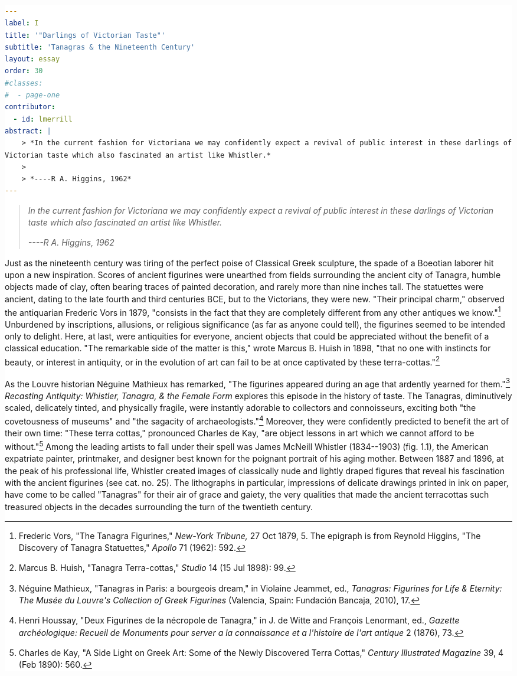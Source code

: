 ```yaml
---
label: I
title: '"Darlings of Victorian Taste"'
subtitle: 'Tanagras & the Nineteenth Century'
layout: essay
order: 30
#classes:
#  - page-one
contributor:
  - id: lmerrill
abstract: |
    > *In the current fashion for Victoriana we may confidently expect a revival of public interest in these darlings of Victorian taste which also fascinated an artist like Whistler.*
    >
    > *----R A. Higgins, 1962*
---
```



> *In the current fashion for Victoriana we may confidently expect a revival of public interest in these darlings of Victorian taste which also fascinated an artist like Whistler.*
>
> *----R A. Higgins, 1962*

Just as the nineteenth century was tiring of the perfect poise of Classical Greek sculpture, the spade of a Boeotian laborer hit upon a new inspiration. Scores of ancient figurines were unearthed from fields surrounding the ancient city of Tanagra, humble objects made of clay, often bearing traces of painted decoration, and rarely more than nine inches tall. The statuettes were ancient, dating to the late fourth and third centuries BCE, but to the Victorians, they were new. "Their principal charm," observed the antiquarian Frederic Vors in 1879, "consists in the fact that they are completely different from any other antiques we know."[^1] Unburdened by inscriptions, allusions, or religious significance (as far as anyone could tell), the figurines seemed to be intended only to delight. Here, at last, were antiquities for everyone, ancient objects that could be appreciated without the benefit of a classical education. "The remarkable side of the matter is this," wrote Marcus B. Huish in 1898, "that no one with instincts for beauty, or interest in antiquity, or in the evolution of art can fail to be at once captivated by these terra-cottas."[^2]

As the Louvre historian Néguine Mathieux has remarked, "The figurines appeared during an age that ardently yearned for them."[^3] *Recasting Antiquity: Whistler, Tanagra, & the Female Form* explores this episode in the history of taste. The Tanagras, diminutively scaled, delicately tinted, and physically fragile, were instantly adorable to collectors and connoisseurs, exciting both "the covetousness of museums" and "the sagacity of archaeologists."[^4] Moreover, they were confidently predicted to benefit the art of their own time: "These terra cottas," pronounced Charles de Kay, "are object lessons in art which we cannot afford to be without."[^5] Among the leading artists to fall under their spell was James McNeill Whistler (1834--1903) (fig. 1.1), the American expatriate painter, printmaker, and designer best known for the poignant portrait of his aging mother. Between 1887 and 1896, at the peak of his professional life, Whistler created images of classically nude and lightly draped figures that reveal his fascination with the ancient figurines (see cat. no. 25). The lithographs in particular, impressions of delicate drawings printed in ink on paper, have come to be called "Tanagras" for their air of grace and gaiety, the very qualities that made the ancient terracottas such treasured objects in the decades surrounding the turn of the twentieth century.


[^1]: Frederic Vors, "The Tanagra Figurines," *New-York Tribune,* 27 Oct 1879, 5. The epigraph is from Reynold Higgins, "The Discovery of Tanagra Statuettes," *Apollo* 71 (1962): 592.
[^2]: Marcus B. Huish, "Tanagra Terra-cottas," *Studio* 14 (15 Jul 1898): 99.
[^3]: Néguine Mathieux, "Tanagras in Paris: a bourgeois dream," in Violaine Jeammet, ed., *Tanagras: Figurines for Life & Eternity: The Musée du Louvre's Collection of Greek Figurines* (Valencia, Spain: Fundación Bancaja, 2010), 17.
[^4]: Henri Houssay, "Deux Figurines de la nécropole de Tanagra," in J. de Witte and François Lenormant, ed., *Gazette archéologique: Recueil de Monuments pour server a la connaissance et a l'histoire de l'art antique* 2 (1876), 73.
[^5]: Charles de Kay, "A Side Light on Greek Art: Some of the Newly Discovered Terra Cottas," *Century Illustrated Magazine* 39, 4 (Feb 1890): 560.
[^6]: C.A. Hutton, *Greek Terracotta Statuettes* (New York: The Macmillan Co., 1899), 44.
[^7]: Higgins, "Discovery of Tanagra," 589; Marcus B. Huish, *Greek terra-cotta statuettes: their origin, evolution, and uses* (London: John Murray, 1900), 100. See for example J. P. Mahaffy, *Greek Pictures: Drawn with Pen and Pencil* (London: The Religious Tract Society, 1890), 111: "We must not therefore accept the jibes of the witty Athenians, in whose assumed contempt of the Bœotians, there lay the same suspicion of conscious inferiority that lies in the Irish ridicule of English stolidity."
[^8]: Olivier Rayet, "Les Figurines de Tanagra au Musée du Louvre," in three parts, *Gazette des Beaux-Arts,* second series, 11 (1875): 57.
[^9]: Hutton, *Greek Terracotta Statuettes,* 49; R.R.R. Smith, "Goddesses and Women," in *Hellenistic Sculpture: A Handbook* (London: Thames & Hudson, 1991), 84.
[^10]: "Fine Arts. The Tanagrine Figures," *Athenaeum,* 19 Nov 1892, 708.
[^11]: Mary F. Curtis, *Tanagra Figurines* (Boston: Houghton, Osgood and Co., 1879), 36.
[^12]: "Tanagra," *Academy,* 9 Dec 1899, 667; Jaimee P. Uhlenbrock, "History, Trade, and the Terracottas," *Gifts to the Goddesses: Cyrene's Sanctuary of Demeter and Persephone* 34, nos. 1--2 (1992): 20.
[^13]: Huish, *Greek terra-cotta statuettes,* 4.
[^14]: Wilhelm Fröhner, *Catalogue of Objects of Greek Ceramic Art exhibited in 1888* (London: Burlington Fine Arts Club, 1888), 64.
[^15]: Violaine Jeammet, "The clothes worn by Tanagra figurines: a question of fashion or ritual?" in Jeammet, *Tanagras* (2010)*,* 135.
[^16]: "Greek Terra-Cottas from Tanagra and Elsewhere," *Scribner's Monthly* 21, no. 6 (Apr 1881): 911.
[^17]: Hutton, *Greek Terracotta Statuettes,* 1899, 44; "The Tanagra Statuettes," *The Art Journal,* 5 (1879): 379.
[^18]: Rosemary Barrow, "The Veiled Body: Tanagra Statuette," in *Gender, Identity and the Body in Greek and Roman Sculpture,* prepared for publication by M. Silk (Cambridge: Cambridge University Press, 2018): 51; Olivier Rayet, from *Monuments de l'art antique,* quoted in "Greek Terra-Cottas from Tanagra and Elsewhere," *Scribner's Monthly* 21, no. 6 (Apr 1881): 915.
[^19]: Sheila Dillon, "Case Study III: Hellenistic Tanagra Figurines," in *A Companion to Women in the Ancient World,* edited by Sharon L. James and Sheila Dillon (John Wiley & Sons, 2012), 233; Malcolm Bell III, "Tanagras and the Idea of Type," *Harvard University Art Museums Bulletin* 1, no. 3 (Spring 1993): 41, presenting the research of Dorothy Burr Thompson.
[^20]: "Greek Terra-Cottas from Tanagra and Elsewhere," *Scribner's Monthly* 21, no. 6 (Apr 1881): 926.
[^21]: See A. Muller, "Artisans, techniques de production et diffusion: le cas de la coroplathie," in *L'artisanat en Grèce ancienne: les productions, les diffusions. Actes du colloque de Lyon, Maison de l'Orient Méditerranéen, 10-11 décembre 1998,* edited by F. Blondé and A. Muller (Villeneuve d'Ascq: Université Charles de Gaulle -- Lille 3, 2000) (with thanks to Andrew Farinholt Ward).
[^22]: "The Tanagra Statuettes," *Art Journal* 5 (1879): 380
[^23]: For an example, see "[The Painted Lady: Examining Ancient Pigment on Ancient Greek Terracotta figure in the Michael C. Carlos Museum,](https://storymaps.arcgis.com/stories/a87a228d01c8459295bd2eb4d5513f04)" by Jada Chambers, Tyler Holman, and Bobby Wendt, 26 Nov 2022.
[^24]: Fröhner, *Catalogue of Objects,* 65.
[^25]: Arthur Muller, "The Technique of Tanagra coroplasts. From local craft to 'global industry,'" in Jeammet, *Tanagras* (2010), 101.
[^26]: Bell, "Tanagras and the Idea of Type," 50. *Perhaps embed a link to the video in the text.*
[^27]: On venting the figurines, see Allen, "Made of Earth, Adorned with Beauty," xxx.
[^28]: Uhlenbrock, "History, Trade, and the Terracottas," 20.
[^29]: Huish, *Greek terra-cotta Statuettes*, 1.
[^30]: Fröhner, *Catalogue of Objects*, 65; Lucilla Burn, "Terracottas," in *A Companion to Greek Art*, edited by Tyler Jo Smith and Dimitris Plantzos (Hoboken: John Wiley & Sons, 2012), 225.
[^31]: Brigitte Bourgeois, "Arts and Crafts of Colour on the Louvre Tanagra Figurines," in Jeammet, *Tanagras* (2010), 239.
[^32]: Fröhner, *Catalogue of Objects,* 65; Oscar Wilde, *An Ideal Husband,* 1893; reprint The Project Gutenberg, [https://gutenberg.org/cache/epub/885/pg885-images.html](https://gutenberg.org/cache/epub/885/pg885-images.html)
[^33]: "Greece," in M. A. Racinet, *Le Costume Historique* (Paris: Librairie de Firmin-Didot et Cie., 1888), no. 24, 2:52; Rayet, "Les Figurines de Tanagra" (1875), 61.
[^34]: Dillon, "Case Study III: Hellenistic Tanagra Figurines," 233.
[^35]: Henri Houssay, "Deux Figurines" (1876), 73.
[^36]: On the polychromy of Tanagas, see Violaine Jeammet, Céline Knecht, Sandrine Pagès-Camagna, "The polychrome decoration on Hellenistic terracottas: figurines from Tanagra and Myrina in the collection of the Musée du Louvre," in Jeammet, *Tanagras* (2010), 245--49.
[^37]: Henri Houssay, "Deux Figurines" (1876), 73; Edmond Pottier, *Les statuettes de terre cuite dans l'antiquité* (Paris, 1890), 254, quoted in Reynold Higgins, *Tanagra and the Figurines* (Princeton: Princeton University Press, 1986), 119.
[^38]: Vors, "The Tanagra Figurines" (1879), 5.
[^39]: "Greek Terra-Cottas from Tanagra and Elsewhere," *Scribner's Monthly* 21, no. 6 (Apr 1881): 925--26; Hutton, *Greek Terracotta Statuettes,* 44; "The Tanagra Statuettes," *Art Journal* 5 (1879): 380.
[^40]: \[Rupert Hughes\] "The Field of Art," *Scribner's Magazine* 19 (Jan 1896): 126.
[^41]: "Art Notes," *New York Times*, May 19, 1890, 4.
[^42]: Sarah J. Lippert, "Jean-Léon Gérôme and Polychrome Sculpture: Reconstructing the Artist's Hierarchy of the Arts," *Dix-Neuf* 18, no. 1 (Apr 2014): 107.
[^43]: Brigitte Bourgeois, "Art and Crafts of Colour on the Louvre Tanagra Figurines," in Jeammet, *Tanagras* (2010), 238; "Fine Arts. *La Collection Spitzer*," *Athenaeum*, Nov 1, 1890, 591.
[^44]: "Ancient Art," *New York Times*, Nov 19, 1880, 3; Olivier Rayet, *Monuments de l'art antique*, 2 vols. (Paris: A. Quantin, 1884). The terracottas are reproduced and discussed in vol. 2, *Sculpture Grecque, Seconde Moitie du IV Siecle IIe et IIIe Siecles Sculpture Romaine, Terres Cuites.*
[^45]: "Tanagra Figurines," *American Architect and Building News*, Oct 25, 1879,131.
[^46]: L. Huezey, "Terres cuites du musée du Louvre," *Le Magasin Pittoresque* 45 (1877): 382, quoted in Edouard Papet, "De l'objet archéologique aux babioles de luxe," in Violane Jeammet, ed., *Tanagra: Mythe et archéologie* (Paris: Musée du Louvre, 2003), 43.
[^47]: Huish, "Tanagra Terra-cottas" (1898), 103.
[^48]: "Greek Terra-Cottas from Tanagra and Elsewhere," *Scribner's Monthly* 21, no. 6 (Apr 1881): 926
[^49]: "Tanagra Figurines," *American Architect and Building News*, Oct 25, 1879, 131--2.
[^50]: A. S. Murray, "Fine Art," *Academy*, Mar 2, 1878, 194
[^51]: "Greek Art at the Burlington Fine Arts Club," *Illustrated London News,* June 23, 1888, 692.
[^52]: "Art Notes," *Illustrated London News,* Oc.t 24, 1891, 546.
[^53]: "University Intelligence," *The Times*, Jun 19, 1882, 6; A. S. Murray in Hutton, *Greek Terracotta Statuettes,* vii.
[^54]: "Miss Curtis's 'Tanagra Figurines,'" *Scribner's* 21, no. 6 (Apr 1881), 958.
[^55]: Huish, *Greek terra-cotta statuettes,* 1--2.
[^56]: "History in Terra Cotta," *Harper's Bazaar*, reprinted in *Current Literature* 14, no. 1 (Sep 1893): 77; Hutton, *Greek Terra-cotta Statuettes*, 45.
[^57]: John Pentland Mahaffy, *Rambles and Studies in Greece* (London: Macmillan and Co., 1876), 54.
[^58]: Burn, "Terracottas," 226; Barrow, "The Veiled Body," 61.
[^59]: Huish, *Greek terra-cotta statuettes*, 5.
[^60]: Murray, "Fine Art," (1878), 194.
[^61]: Rayet, "Les figurines de Tanagra" (1875), 65.
[^62]: Curtis, *Tanagra Figurines,* 40, 20, and 22.
[^63]: Mahaffy, *Rambles and Studies*, 55; Vors, "The Tanagra Figurines," (1879), 5; Rayet, "Les Figurines de Tanagra," (1875): 68.
[^64]: "Tanagra Figurines," *American Architect and Building News*, Oct 25, 1879, 131.
[^65]: Daniel Grapler, "Tanagras as funeral offerings: the example of Tarentum," in Jeammet, *Tanagras* (2010), 219. See also *Tanagréenes d'Alexandrie: figurines en terre cuite hellénistiques des necropolis orientales* (Alexandria 2007) (with thanks to Andrew F. Ward).
[^66]: Barrow, "The Veiled Body," 61.
[^67]: Murray, "Fine Art," (1878), 194.
[^68]: Burn, "Terracottas," 231--32.
[^69]: de Kay, "Side Light on Greek Art" (1890), 554 and 557.
[^70]: "Tanagra Figurines," *American Architect and Building News,* 25 Oct 1879, 131: de Kay, "Side Light on Greek Art" (1890), 554.
[^71]: Murray, "Fine Art" (1878), 194.
[^72]: The "Jongleuse" \[Juggler\] is discussed in Olivier Rayet, "Exposition Universelle. L'Art Grec au Trocadéro," *Gazette des Beaux-Arts*, second series, 18 (1878): 358 (and reproduced on p. 359). The *Athenaeum* mentions "the nude female getting through a large ring" in a description of the Lécuyer collection ("Fine Arts," *Athenaeum*, Jun 8, 1878, 739). Edouard Papet identifies the object as "a famous fake" in Jeammet, *Tanagra* (2003), 50.
[^73]: See Ruth Allen's essay for further discussion.
[^74]: Hutton, *Greek Terra-cotta Statuettes*, 45.
[^75]: "Greek," in Racinet, *Le Costume Historique*, no. 24; 2:51; Hutton*, Greek Terra-cotta Statuettes*, 45.
[^76]: "Garmenture," reprinting a piece from the *Saturday Review* in *Newcastle Weekly Courant*, Sep 29, 1876, 7.
[^77]: Barrow, "The Veiled Body," 58.
[^78]: Barrow, "The Veiled Body," 51, 59 and 55. Smith advances the alternate view that the women represented come from "the urban lower-middle and artisan classes, and "in drapery style and female representation, the Tanagras imitate their betters," *Hellenistic Sculpture*, 86.
[^79]: Dillon, "Case Study III: Hellenistic Tanagra Figurines," 233--34.
[^80]: Graepler, "Tanagras as funeral offerings," in Jeammet, *Tanagras* (2010), 219.
[^81]: Smith, *Hellenistic Sculpture*, 79.
[^82]: Rayet, "Les Figurines de Tanagra," (1875), 57,
[^83]: Curtis, *Tanagra Figurines*, 28.
[^84]: The pillar motif and crossed legs may come from *Standing Woman Leaning on a Pillar (Femme debout appuyée sur un pilier),* a statuette from the Acropolis, Athens, ca. 330--300 BCE, reproduced in Jeammet, *Tanagra* (2003), 162, no. 110. See also "Aphrodite Leaning on a Pillar," no. 6, in Jeammet, *Tanagras* (2010), 144.
[^85]: Burn, "Terracottas," 230--31.
[^86]: "Our Notebook," *Illustrated London News*, Oct 24, 1885, 414.
[^87]: Violaine Jeammet, Céline Knecht, Sandrine Pagès-Camagna, "The polychrome decoration on Hellenistic terracottas: figurines from Tanagra and Myrina in the collection of the Musée du Louvre," in Jeammet, *Tanagras* (2010), 246--47. See also Ruth Allen's essay, [XX
[^88]: "Our Notebook," *Illustrated London News*, 24 Oct 1885, 414.
[^89]: "A Sculptor of Statuettes," *Current Literature* 34, no. 6 (Jun 1903): 699.
[^90]: Higgins, *Tanagra and the Figurines*, 29.
[^91]: Higgins, "Discovery of Tanagra," 587.
[^92]: Higgins, *Tanagra and the Figurines*, 30; and Juliette Becq, "The discovery of the Tanagras," in Jeammet, *Tanagras* (2010), 16.
[^93]: Vors, "The Tanagra Figurines" (1879), 5
[^94]: Becq, "Discovery of the Tanagras," in Jeammet, *Tanagras* (2010), 16; Higgins, *Tanagra and the Figurines,* 29--30.
[^95]: Murray, "Fine Art" (1878), 194.
[^96]: "Greek Terra-cottas from Tanagra and Elsewhere," *Scribner's Monthly* 21, no. 6 (Apr 1881): 912.
[^97]: Oscar Wilde, "L'Envoi," introduction to Rennell Rodd *Rose Leaf and Apple Leaf* (Philadelphia: J. M. Stoddart, 1882), n.p.
[^98]: Oscar Wilde to J. P. Mahaffy \[? Apr 1893\], quoted in Alastair J. L. Blanshard, "Mahaffy and Wilde: A Study in Provocation," in *Oscar Wilde and Classical Antiquity*, edited by Kathleen Riley, Blanshard, and Iarla Marly (Oxford: Oxford University Press, 2018), 19.
[^99]: Mahaffy returned to Greece with Oscar Wilde and two other undergraduates in 1877, but there is no evidence to suggest that he saw collections of Tanagras again, and certainly not with Wilde, despite Matthew Sturgis's claim in *Oscar: A Life* (London: Head of Zeus, 2018), 10.
[^100]: Mahaffy, *Rambles and Studies*, 54 and 56.
[^101]: Edmond Duranty, "La Curiosité, les statuettes de Tanagra," *La Vie Moderne*, Apr 17, 1879, 32, translated and quoted by Kathleen Pyne, *Art and the Higher Life: Painting and Evolutionary Thought in Late Nineteenth-century America* (Austin: University of Texas Press, 1996), 329 n.87; Théodore Reinach "in a French periodical," 1899, quoted in Higgins, *Tanagra and the Figurines*, 176-77.
[^102]: Vors, "The Tanagra Figurines" (1879), 5.
[^103]: "Greek Figurines," *Chicago Daily Tribune*, Jan 20, 1877, 9. This article purports to record an interview with Mahaffy but is actually just unattributed quotations from his book.
[^104]: "Notes and News," *Academy*, Jun 27, 1874.
[^105]: "Curious Discovery," *York Herald,* 30 Nov 1874, 6; "Literary and Art Gossip," *Leeds Mercury*, Nov 25, 1874, 3; "The British Museum," *The Times*, Apr 21, 1876, 7.
[^106]: Rayet, "L'art grec au Tracadéro" (1878), 350.
[^107]: "The Retrospective Collections," *Illustrated Paris Universal Exhibition,* issue 19 (Sep 14, 1878): n.p.
[^108]: Rayet, "Exposition Universelle" (1878), 350.
[^109]: "Fine Arts," *Athenaeum*, Nov 1, 1890, 591
[^110]: Vors, "The Tanagra Figurines" (1879), 5.
[^111]: "Archaeology in Italy," *The Times*, Jul 24, 1886, 5.
[^112]: "Tanagra Figurines," *American Architect and Building News*, Oct 25, 1879, 131.
[^113]: "Ancient Relics Made to Order," *Washington Post*, Nov 28, 1900, 3.
[^114]: Higgins, *Tanagra and the Figurines,* 166.
[^115]: "Greek Terra-Cottas," letter from Cecil Torr, *Athenaeum*, May 19, 1888, 639.
[^116]: Fröhner, *Catalogue of Objects*, 66; Murray, "Burlington Fine Arts Club. Exhibition of Greek Ceramic Art," *Academy*, Jul 28, 1888, 58.
[^117]: Higgins, *Tanagra and the Figurines*, 166.
[^118]: Higgins, "Discovery of Tanagra," 587.
[^119]: "Fine Arts," *Athenaeum*, Jun 8, 1878, 739.
[^120]: "The Tanagra Statuettes," *The Art Journal* 5 (1879): 380.
[^121]: Rayet, "Les Figurines des Tanagra" (1875), 58.
[^122]: Oscar Wilde, *The Picture of Dorian Gray*, 1890, reprint, The Project Gutenberg, [https://www.gutenberg.org/files/174/174-h/174-h.htm](https://www.gutenberg.org/files/174/174-h/174-h.htm)
[^123]: Théodore Duret, *Histoire de J. McN. Whistler et de son œuvre* (Paris: H. Floury, 1914), 104.
[^124]: Arthur Hoeber, "A New Note in American Sculpture," *Century Illustrated Magazine* 54, no. 5 (Sep 1896): 735.
[^125]: Katharine A. Lochnan, "1887--1894: Return to Lithography," in Art Institute of Chicago, *The Lithographs of James McNeill Whistler*, edited by Harriet K. Stratis and Martha Tedeschi (Chicago: Art Institute & Arie and Idea Crown Memorial, 1998), 109.
[^126]: Alice Cooney Frelinghuysen, "The Forgotten Legacy: The Havemeyers' Collection of Decorative Arts," in Frelinghuysen, Gary Tinterow, Susan Alyson Stein, Gretchen Wold, and Julia Meech, *Splendid Legacy: The Havemeyer Collection* (New York: The Metropolitan Museum of Art, 1993), 106.
[^127]: The artist christened Pascal-Adolphe-Jean Dagnan started signing his works "Dagnan-Bouveret" in honor of his grandfather. Gabriel P. Weisberg, *Against the Modern: Dagnan-Bouveret and the Transformation of the Academic Tradition* (New York: Dahesh Museum of Art and New Brunswick, NJ: Rutgers University Press, 2002), 19.
[^128]: de Kay, "Side Light on Greek Art" (1890), 554.
[^129]: "Afternoons in Studios---A Chat with Mr. Whistler," *The Studio* (London) 4 (January 1895): 118.
[^130]: Martha Tedeschi, "Whistler and the English Print Market," *Print Quarterly* 14, no. 1 (Mar 1997): 37.
[^131]: James McNeill Whistler (hereinafter JW) to E. G. Kennedy, Feb 4, 1894, GUW 09715.
[^132]: Lawless quoted in E. R. Pennell and J. Pennell, *The Life of James McNeill Whistler* (Philadelphia: Lippincott, 1908), 2:10.
[^133]: JW to Thomas Waldo Story \[Dec 1882\] GUW 09434.
[^134]: Ibid.
[^135]: Pennell and Pennell, *Life of Whistler*, 2:10.
[^136]: Margaret F. MacDonald, "Maud Franklin and the 'Charming Little Swaggerers,'" in Margaret F. Macdonald, Susan Grace Galassi, and Aileen Ribeiro, with Patricia de Montfort, *Whistler, Women, & Fashion* (New York: The Frick Collection, in association with Yale University Press), 153.
[^137]: JW to Thomas Waldo Story \[5 Feb 1883\] GUW 09430.
[^138]: Arthur Hoeber, "A New Note in American Sculpture: Statuettes by Bessie Potter," *Century Illustrated Magazine* 54, 5 (Sep 1897): 734.
[^139]: Bessie Potter Vonnoh, "Tears and Laughter Caught in Bronze: A Great Woman Sculptor Recalls Her Trials and Triumphs," *Delineator* 107 (Oct 1925): 9.
[^140]: Julie Aronson, *Bessie Potter Vonnoh: Sculptor of Women* (Athens: Ohio University Press, 2008), 49.
[^141]: "Notes of the Galleries," *Brooklyn Daily Eagle*, Mar 25, 1923, 24.
[^142]: H.Z. \[Helen Zimmern\] "Studio Talk," *International Studio* 2, no. 5 (Jul 1897): 52.
[^143]: Elizabeth Anna Semple, "The Art of Bessie Potter Vonnoh," *Pictorial Review* 12 (Apr 1911): 13.
[^144]: Aronson, *Vonnoh: Sculptor of Women,* 145.
[^145]: Vonnoh quoted in Elizabeth Anna Semple, "The Art of Bessie Potter Vonnoh," *Pictorial Review* 12 (Apr 1911): 13.
[^146]: A rare depiction of an ancient woman (in Greek dress) contemplating a Tanagra figurine is [*Tanagra Figurine*](about:blank), 1891, by Percival DeLuce (1847--1914), at Northwest Missouri State University in Maryville. Ernest Haskell's etching [*La Tanagra*](http://collection.imamuseum.org/artwork/74946/) (20th century) shows a seated woman with a fan in a modern version of Greek drapery and an elaborate hairdo evocative of Tanagra figurines.
[^147]: Royal Cortissoz, "Winter Exhibition of the Academy of Design,"*New-York Tribune*, Dec 15, 1918, 47
[^148]: Childe Hassam to John W. Beatty, Mar 8, 1920, for the catalogue of the Nineteenth Carnegie International Exhibition, Carnegie Institute, Museum of Art records, 1883--1962, Box 59, Archives of American Art, Smithsonian Institution.
[^149]: Hassam to Beatty, Mar 8, 1920.
[^150]: Barrow, "The Veiled Body," 61.
[^151]: Mathieux, "Tanagras in Paris," in Jeammet, *Tanagras* (2010), 19.
[^152]: Eugenia Paulicelli, "Draping the Feminist Revolution: On Rosa Genoni's Tanagra Dress," *Vestoj: The Platform for Critical Thinking on Fashion,* n.d., n.p., http://vestoj.com/draping-the-feminist-revolution/
[^153]: Octave Uzanne, *The Modern Parisienne* (New York: G. P. Putnam's Sons, 1912), 6.
[^154]: "La Silhouette à la mode: Fashion's Newest Lines," *Illustrated London News*, Apr 12, 1913, 476.
[^155]: Colette quoted in Ann Cooper Albright, "The Tanagra Effect: Wrapping the Modern Body in the Folds of Ancient Greece," in *The Ancient Dancer in the Modern World: Responses to Greek and Roman Dance,* edited by Fiona Macintosh (Oxford: Oxford University Press, 2010): 60.
[^156]: "Martha Graham," *Dance Magazine* (Dec 1927), Martha Graham, Collection, Library of Congress, ,[https://loc.getarchive.net/media/martha-graham-1d8635](https://loc.getarchive.net/media/martha-graham-1d8635)
[^157]: Arthur Lane, *Greek Pottery,* quoted in Bell, "Tanagra and the Idea of Type," 39.
[^158]: Higgins, "Discovery of Tanagra," 592.
[^159]: *Tanagra: Mythe et archéologie,* Musée du Louvre, Paris, Sep 15, 2003--Jan 5, 2004; Musée des beaux-arts de Montréal, Canada, Feb 5--May 9, 2004.
[^160]: *Tanagras: Figurines for Life and Eternity: The Musée du Louvre's Collection of Greek Figurines.* Directed by Violaine Jeammet. Centro Cultural Bancajo, Fundacíon Bancaja, Valencia, Mar 29--Jul 7, 2010.
[^161]: *Songs on Stone: James McNeill Whistler and the Art of Lithography,"* The Art Institute of Chicago, Jun 6--Aug 30, 1998; National Gallery of Canada, Ottawa, Oct 2, 1998--Jan 3, 1999.
[^162]: The Art Institute of Chicago, *The Lithographs of James McNeill Whistler.* Vol 1., *A Catalogue Raisonné,* eds. Harriet K. Stratis and Martha Tedeschi. Vol. 2, *Correspondence and Technical Studies,* ed. Martha Tedeschi. Chicago: The Art Institute, 1998.